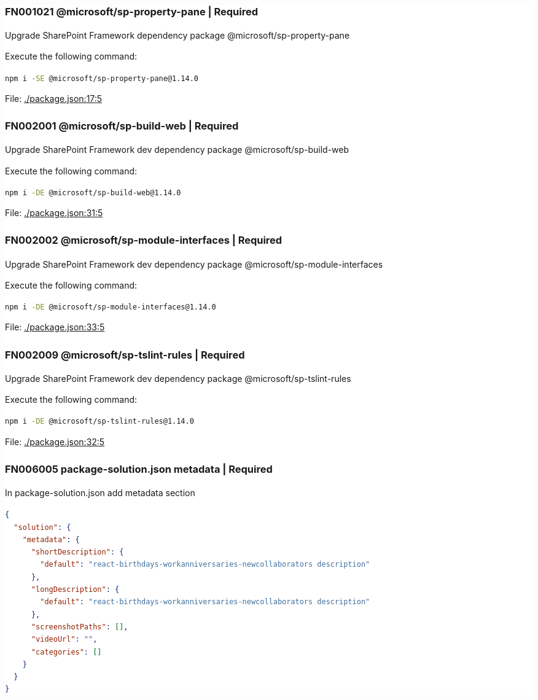 ### FN001021 @microsoft/sp-property-pane | Required

Upgrade SharePoint Framework dependency package @microsoft/sp-property-pane

Execute the following command:

```sh
npm i -SE @microsoft/sp-property-pane@1.14.0
```

File: [./package.json:17:5](./package.json)

### FN002001 @microsoft/sp-build-web | Required

Upgrade SharePoint Framework dev dependency package @microsoft/sp-build-web

Execute the following command:

```sh
npm i -DE @microsoft/sp-build-web@1.14.0
```

File: [./package.json:31:5](./package.json)

### FN002002 @microsoft/sp-module-interfaces | Required

Upgrade SharePoint Framework dev dependency package @microsoft/sp-module-interfaces

Execute the following command:

```sh
npm i -DE @microsoft/sp-module-interfaces@1.14.0
```

File: [./package.json:33:5](./package.json)

### FN002009 @microsoft/sp-tslint-rules | Required

Upgrade SharePoint Framework dev dependency package @microsoft/sp-tslint-rules

Execute the following command:

```sh
npm i -DE @microsoft/sp-tslint-rules@1.14.0
```

File: [./package.json:32:5](./package.json)

### FN006005 package-solution.json metadata | Required

In package-solution.json add metadata section

```json
{
  "solution": {
    "metadata": {
      "shortDescription": {
        "default": "react-birthdays-workanniversaries-newcollaborators description"
      },
      "longDescription": {
        "default": "react-birthdays-workanniversaries-newcollaborators description"
      },
      "screenshotPaths": [],
      "videoUrl": "",
      "categories": []
    }
  }
}
```
